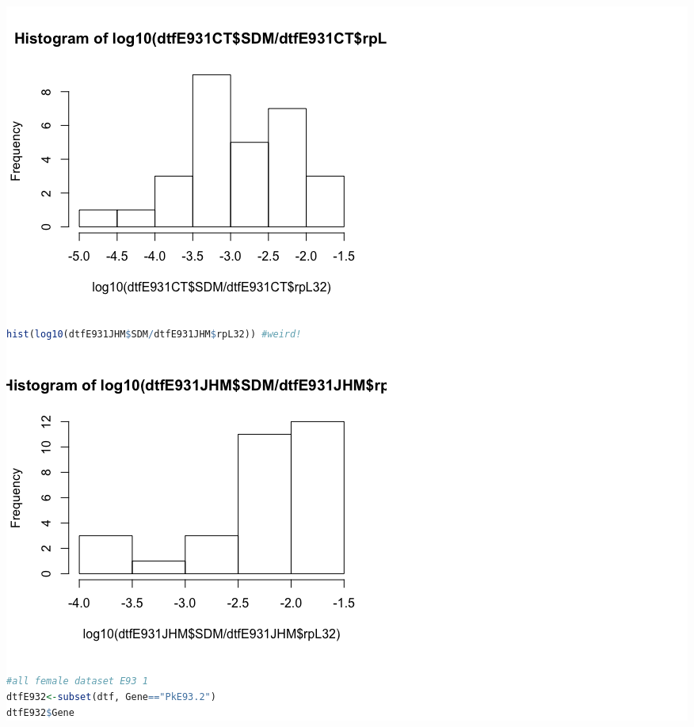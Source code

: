 ![](E93_stats_files/figure-docx/unnamed-chunk-10-3.png)

```r
hist(log10(dtfE931JHM$SDM/dtfE931JHM$rpL32)) #weird!
```

![](E93_stats_files/figure-docx/unnamed-chunk-10-4.png)



```r
#all female dataset E93 1
dtfE932<-subset(dtf, Gene=="PkE93.2")
dtfE932$Gene
```
